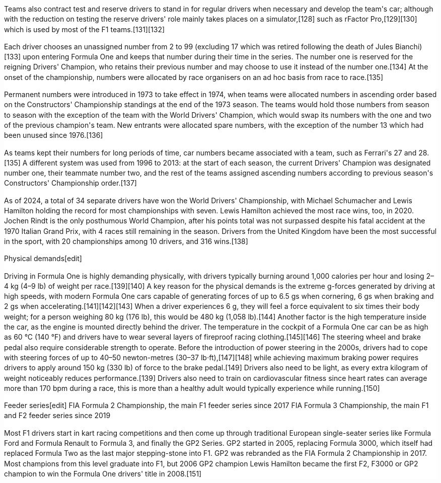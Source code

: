 Teams also contract test and reserve drivers to stand in for regular drivers when necessary and develop the team's car; although with the reduction on testing the reserve drivers' role mainly takes places on a simulator,[128] such as rFactor Pro,[129][130] which is used by most of the F1 teams.[131][132]

Each driver chooses an unassigned number from 2 to 99 (excluding 17 which was retired following the death of Jules Bianchi)[133] upon entering Formula One and keeps that number during their time in the series. The number one is reserved for the reigning Drivers' Champion, who retains their previous number and may choose to use it instead of the number one.[134] At the onset of the championship, numbers were allocated by race organisers on an ad hoc basis from race to race.[135]

Permanent numbers were introduced in 1973 to take effect in 1974, when teams were allocated numbers in ascending order based on the Constructors' Championship standings at the end of the 1973 season. The teams would hold those numbers from season to season with the exception of the team with the World Drivers' Champion, which would swap its numbers with the one and two of the previous champion's team. New entrants were allocated spare numbers, with the exception of the number 13 which had been unused since 1976.[136]

As teams kept their numbers for long periods of time, car numbers became associated with a team, such as Ferrari's 27 and 28.[135] A different system was used from 1996 to 2013: at the start of each season, the current Drivers' Champion was designated number one, their teammate number two, and the rest of the teams assigned ascending numbers according to previous season's Constructors' Championship order.[137]

As of 2024, a total of 34 separate drivers have won the World Drivers' Championship, with Michael Schumacher and Lewis Hamilton holding the record for most championships with seven. Lewis Hamilton achieved the most race wins, too, in 2020. Jochen Rindt is the only posthumous World Champion, after his points total was not surpassed despite his fatal accident at the 1970 Italian Grand Prix, with 4 races still remaining in the season. Drivers from the United Kingdom have been the most successful in the sport, with 20 championships among 10 drivers, and 316 wins.[138]

Physical demands[edit]

Driving in Formula One is highly demanding physically, with drivers typically burning around 1,000 calories per hour and losing 2–4 kg (4–9 lb) of weight per race.[139][140] A key reason for the physical demands is the extreme g-forces generated by driving at high speeds, with modern Formula One cars capable of generating forces of up to 6.5 gs when cornering, 6 gs when braking and 2 gs when accelerating.[141][142][143] When a driver experiences 6 g, they will feel a force equivalent to six times their body weight; for a person weighing 80 kg (176 lb), this would be 480 kg (1,058 lb).[144] Another factor is the high temperature inside the car, as the engine is mounted directly behind the driver. The temperature in the cockpit of a Formula One car can be as high as 60 °C (140 °F) and drivers have to wear several layers of fireproof racing clothing.[145][146] The steering wheel and brake pedal also require considerable strength to operate. Before the introduction of power steering in the 2000s, drivers had to cope with steering forces of up to 40–50 newton-metres (30–37 lb⋅ft),[147][148] while achieving maximum braking power requires drivers to apply around 150 kg (330 lb) of force to the brake pedal.[149] Drivers also need to be light, as every extra kilogram of weight noticeably reduces performance.[139] Drivers also need to train on cardiovascular fitness since heart rates can average more than 170 bpm during a race, this is more than a healthy adult would typically experience while running.[150]

Feeder series[edit]
FIA Formula 2 Championship, the main F1 feeder series since 2017
FIA Formula 3 Championship, the main F1 and F2 feeder series since 2019

Most F1 drivers start in kart racing competitions and then come up through traditional European single-seater series like Formula Ford and Formula Renault to Formula 3, and finally the GP2 Series. GP2 started in 2005, replacing Formula 3000, which itself had replaced Formula Two as the last major stepping-stone into F1. GP2 was rebranded as the FIA Formula 2 Championship in 2017. Most champions from this level graduate into F1, but 2006 GP2 champion Lewis Hamilton became the first F2, F3000 or GP2 champion to win the Formula One drivers' title in 2008.[151]
